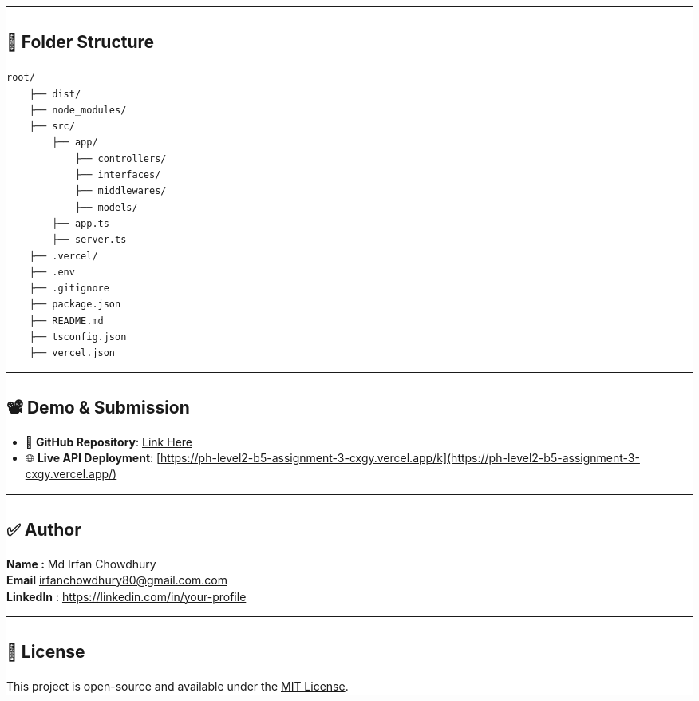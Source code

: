 
---

## 📁 Folder Structure

```
root/
    ├── dist/
    ├── node_modules/
    ├── src/
        ├── app/
            ├── controllers/
            ├── interfaces/
            ├── middlewares/
            ├── models/
        ├── app.ts
        ├── server.ts
    ├── .vercel/
    ├── .env
    ├── .gitignore
    ├── package.json
    ├── README.md
    ├── tsconfig.json
    ├── vercel.json
```

---

## 📽️ Demo & Submission

* 🔗 **GitHub Repository**: [Link Here](#)
* 🌐 **Live API Deployment**: [https://ph-level2-b5-assignment-3-cxgy.vercel.app/k](https://ph-level2-b5-assignment-3-cxgy.vercel.app/)

---

## ✅ Author

**Name :** Md Irfan Chowdhury <br>
**Email** irfanchowdhury80@gmail.com.com <br>
**LinkedIn** : https://linkedin.com/in/your-profile <br>

---

## 📜 License

This project is open-source and available under the [MIT License](LICENSE).

